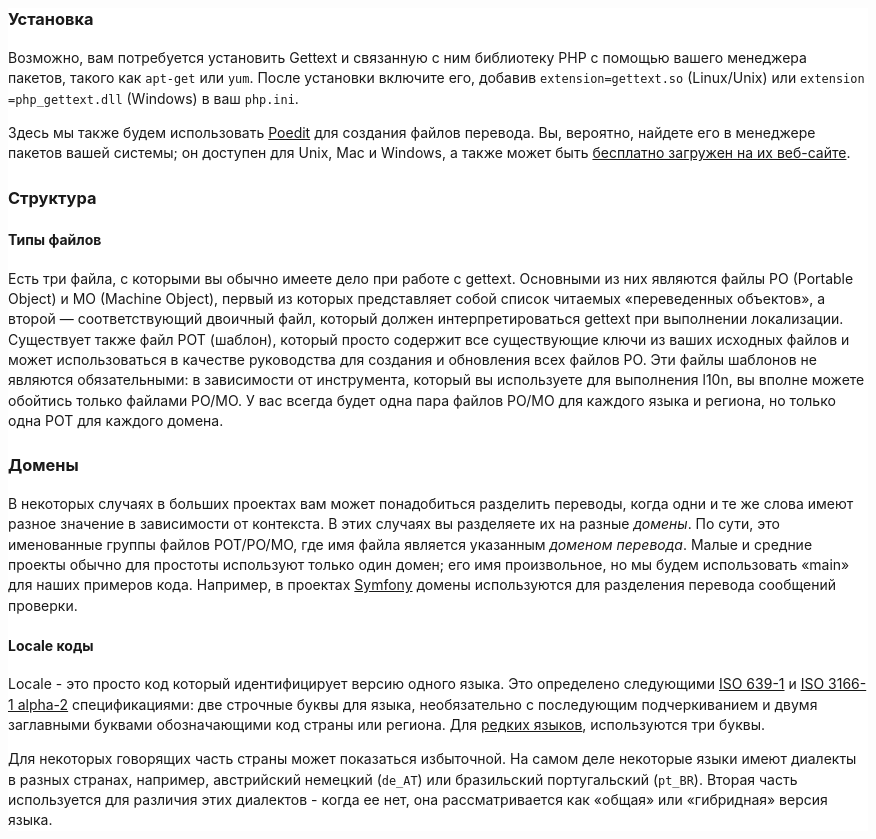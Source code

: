 ### Установка

Возможно, вам потребуется установить Gettext и связанную с ним библиотеку PHP с помощью вашего менеджера пакетов, такого
как `apt-get` или `yum`. После установки включите его, добавив `extension=gettext.so` (Linux/Unix) или
`extension=php_gettext.dll` (Windows) в ваш `php.ini`.

Здесь мы также будем использовать [Poedit] для создания файлов перевода. Вы, вероятно, найдете его в менеджере пакетов
вашей системы; он доступен для Unix, Mac и Windows, а также может быть [бесплатно загружен на их веб-сайте][poedit_download].

### Структура

#### Типы файлов

Есть три файла, с которыми вы обычно имеете дело при работе с gettext. Основными из них являются файлы PO (Portable Object)
и MO (Machine Object), первый из которых представляет собой список читаемых «переведенных объектов», а второй —
соответствующий двоичный файл, который должен интерпретироваться gettext при выполнении локализации. Существует также
файл POT (шаблон), который просто содержит все существующие ключи из ваших исходных файлов и может использоваться в
качестве руководства для создания и обновления всех файлов PO. Эти файлы шаблонов не являются обязательными: в зависимости
от инструмента, который вы используете для выполнения l10n, вы вполне можете обойтись только файлами PO/MO. У вас всегда
будет одна пара файлов PO/MO для каждого языка и региона, но только одна POT для каждого домена.

### Домены

В некоторых случаях в больших проектах вам может понадобиться разделить переводы, когда одни и те же слова имеют разное
значение в зависимости от контекста. В этих случаях вы разделяете их на разные _домены_. По сути, это именованные группы
файлов POT/PO/MO, где имя файла является указанным _доменом перевода_. Малые и средние проекты обычно для простоты
используют только один домен; его имя произвольное, но мы будем использовать «main» для наших примеров кода. Например, в
проектах [Symfony] домены используются для разделения перевода сообщений проверки.

#### Locale коды

Locale - это просто код который идентифицирует версию одного языка. Это определено следующими [ISO 639-1][639-1] и
[ISO 3166-1 alpha-2][3166-1] спецификациями: две строчные буквы для языка, необязательно с последующим подчеркиванием и
двумя заглавными буквами обозначающими код страны или региона. Для [редких языков][rare], используются три буквы.

Для некоторых говорящих часть страны может показаться избыточной. На самом деле некоторые языки имеют диалекты в разных
странах, например, австрийский немецкий (`de_AT`) или бразильский португальский (`pt_BR`). Вторая часть используется для
различия этих диалектов - когда ее нет, она рассматривается как «общая» или «гибридная» версия языка.


[Poedit]: https://poedit.net
[poedit_download]: https://poedit.net/download
[lingohub]: https://lingohub.com/blog/2013/07/php-internationalization-with-gettext-tutorial/
[lingohub_plurals]: https://lingohub.com/blog/2013/07/php-internationalization-with-gettext-tutorial/#Plurals
[plural]: http://docs.translatehouse.org/projects/localization-guide/en/latest/l10n/pluralforms.html
[gettext]: https://en.wikipedia.org/wiki/Gettext
[manual]: https://www.gnu.org/software/gettext/manual/gettext.html
[639-1]: https://en.wikipedia.org/wiki/List_of_ISO_639-1_codes
[3166-1]: https://en.wikipedia.org/wiki/ISO_3166-1_alpha-2
[rare]: https://www.gnu.org/software/gettext/manual/gettext.html#Rare-Language-Codes
[func_format]: https://www.gnu.org/software/gettext/manual/gettext.html#Language-specific-options
[aura-intl]: https://github.com/auraphp/Aura.Intl
[oscarotero]: https://github.com/oscarotero/Gettext
[symfony]: https://symfony.com/doc/current/components/translation.html
[laminas]: https://docs.laminas.dev/laminas-i18n/
[laravel]: https://laravel.com/docs/master/localization
[yii]: https://www.yiiframework.com/doc/guide/2.0/en/tutorial-i18n
[intl]: https://secure.php.net/manual/intro.intl.php
[ICU project]: http://www.icu-project.org
[symfony-keys]: https://symfony.com/doc/current/components/translation/usage.html#creating-translations
[sprintf]: https://secure.php.net/manual/function.sprintf.php
[func]: https://secure.php.net/manual/function.gettext.php
[n_func]: https://secure.php.net/manual/function.ngettext.php
[d_func]: https://secure.php.net/manual/function.dgettext.php
[dn_func]: https://secure.php.net/manual/function.dngettext.php